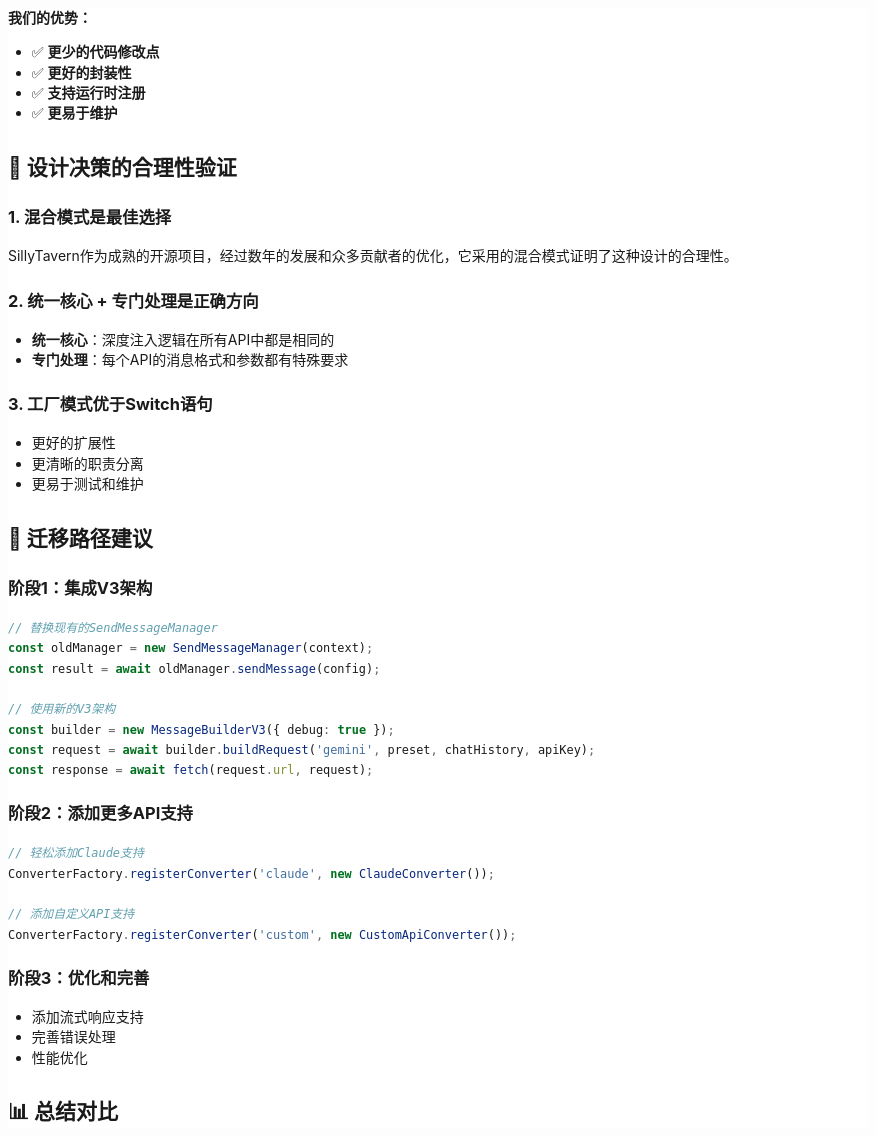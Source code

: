 **我们的优势：**
- ✅ **更少的代码修改点**
- ✅ **更好的封装性**
- ✅ **支持运行时注册**
- ✅ **更易于维护**

## 🎯 设计决策的合理性验证

### **1. 混合模式是最佳选择**
SillyTavern作为成熟的开源项目，经过数年的发展和众多贡献者的优化，它采用的混合模式证明了这种设计的合理性。

### **2. 统一核心 + 专门处理是正确方向**
- **统一核心**：深度注入逻辑在所有API中都是相同的
- **专门处理**：每个API的消息格式和参数都有特殊要求

### **3. 工厂模式优于Switch语句**
- 更好的扩展性
- 更清晰的职责分离
- 更易于测试和维护

## 🚀 迁移路径建议

### **阶段1：集成V3架构**
```typescript
// 替换现有的SendMessageManager
const oldManager = new SendMessageManager(context);
const result = await oldManager.sendMessage(config);

// 使用新的V3架构
const builder = new MessageBuilderV3({ debug: true });
const request = await builder.buildRequest('gemini', preset, chatHistory, apiKey);
const response = await fetch(request.url, request);
```

### **阶段2：添加更多API支持**
```typescript
// 轻松添加Claude支持
ConverterFactory.registerConverter('claude', new ClaudeConverter());

// 添加自定义API支持
ConverterFactory.registerConverter('custom', new CustomApiConverter());
```

### **阶段3：优化和完善**
- 添加流式响应支持
- 完善错误处理
- 性能优化

## 📊 总结对比
